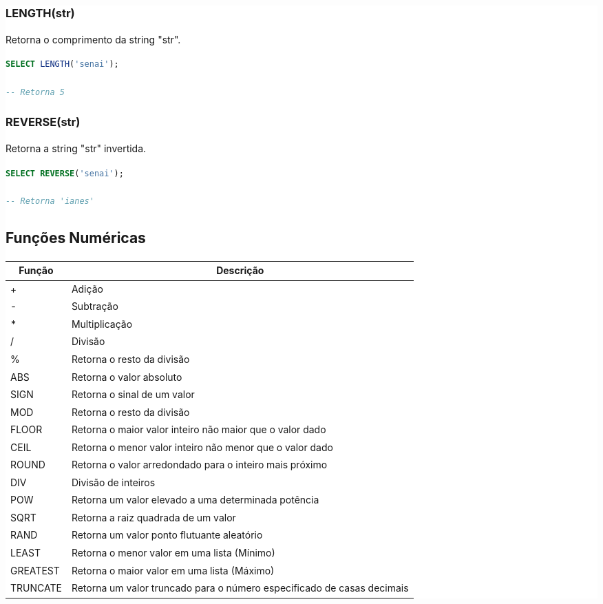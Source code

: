 ### LENGTH(str)

Retorna o comprimento da string "str".

```sql
SELECT LENGTH('senai');

-- Retorna 5
```

### REVERSE(str)

Retorna a string "str" invertida.

```sql
SELECT REVERSE('senai');

-- Retorna 'ianes'
```

## Funções Numéricas

| Função    | Descrição                                                  |
|-----------|------------------------------------------------------------|
| +       | Adição                                                     |
| -       | Subtração                                                  |
| *       | Multiplicação                                              |
| /       | Divisão                                                    |
| %       | Retorna o resto da divisão                                 |
| ABS       | Retorna o valor absoluto                                   |
| SIGN      | Retorna o sinal de um valor                                |
| MOD       | Retorna o resto da divisão                                 |
| FLOOR     | Retorna o maior valor inteiro não maior que o valor dado   |
| CEIL      | Retorna o menor valor inteiro não menor que o valor dado   |
| ROUND     | Retorna o valor arredondado para o inteiro mais próximo    |
| DIV       | Divisão de inteiros                                        |
| POW       | Retorna um valor elevado a uma determinada potência        |
| SQRT      | Retorna a raiz quadrada de um valor                        |
| RAND      | Retorna um valor ponto flutuante aleatório                 |
| LEAST     | Retorna o menor valor em uma lista (Mínimo)                |
| GREATEST  | Retorna o maior valor em uma lista (Máximo)                |
| TRUNCATE  | Retorna um valor truncado para o número especificado de casas decimais |
